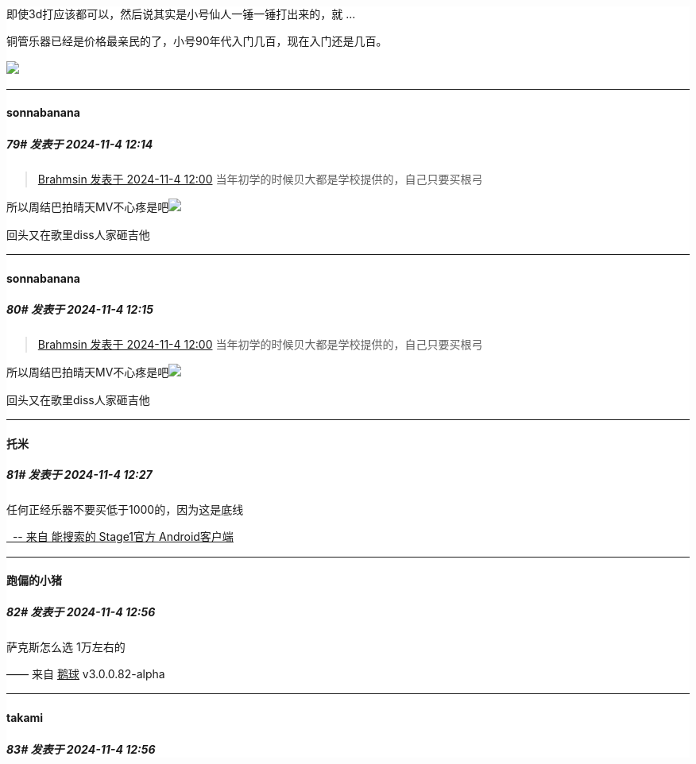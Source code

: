 即使3d打应该都可以，然后说其实是小号仙人一锤一锤打出来的，就 ...</blockquote>

铜管乐器已经是价格最亲民的了，小号90年代入门几百，现在入门还是几百。

<img src="https://static.saraba1st.com/image/smiley/face2017/065.png" referrerpolicy="no-referrer">


*****

####  sonnabanana  
##### 79#       发表于 2024-11-4 12:14

<blockquote><a href="httphttps://bbs.saraba1st.com/2b/forum.php?mod=redirect&amp;goto=findpost&amp;pid=66614729&amp;ptid=2205594" target="_blank">Brahmsin 发表于 2024-11-4 12:00</a>
当年初学的时候贝大都是学校提供的，自己只要买根弓</blockquote>
所以周结巴拍晴天MV不心疼是吧<img src="https://static.saraba1st.com/image/smiley/face2017/020.png" referrerpolicy="no-referrer">

回头又在歌里diss人家砸吉他

*****

####  sonnabanana  
##### 80#       发表于 2024-11-4 12:15

<blockquote><a href="httphttps://bbs.saraba1st.com/2b/forum.php?mod=redirect&amp;goto=findpost&amp;pid=66614729&amp;ptid=2205594" target="_blank">Brahmsin 发表于 2024-11-4 12:00</a>
当年初学的时候贝大都是学校提供的，自己只要买根弓</blockquote>
所以周结巴拍晴天MV不心疼是吧<img src="https://static.saraba1st.com/image/smiley/face2017/020.png" referrerpolicy="no-referrer">

回头又在歌里diss人家砸吉他


*****

####  托米  
##### 81#       发表于 2024-11-4 12:27

任何正经乐器不要买低于1000的，因为这是底线

[  -- 来自 能搜索的 Stage1官方 Android客户端](https://www.coolapk.com/apk/140634)


*****

####  跑偏的小猪  
##### 82#       发表于 2024-11-4 12:56

萨克斯怎么选 1万左右的

—— 来自 [鹅球](https://www.pgyer.com/xfPejhuq) v3.0.0.82-alpha

*****

####  takami  
##### 83#       发表于 2024-11-4 12:56
